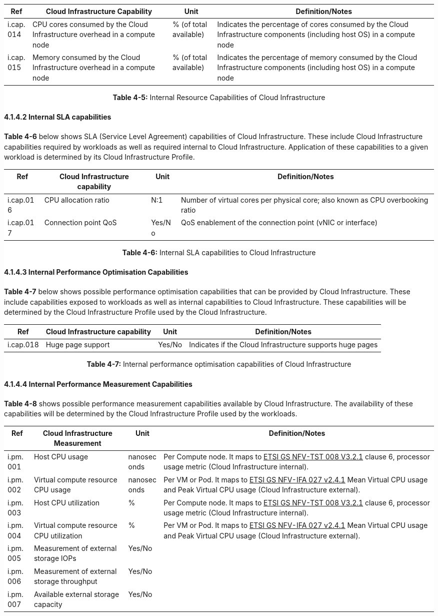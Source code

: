 | Ref       | Cloud Infrastructure Capability                       | Unit                   | Definition/Notes                                                   |
|-----------|-------------------------------------------------------|------------------------|--------------------------------------------------------|
| i.cap.014 | CPU cores consumed by the Cloud Infrastructure overhead in a compute node | % (of total available) | Indicates the percentage of cores consumed by the Cloud Infrastructure components (including host OS) in a compute node  |
| i.cap.015 | Memory consumed by the Cloud Infrastructure overhead in a compute node    | % (of total available) | Indicates the percentage of memory consumed by the Cloud Infrastructure components (including host OS) in a compute node  |

<p align="center"><b>Table 4-5:</b> Internal Resource Capabilities of Cloud Infrastructure</p>


<a name="4.1.4.2"></a>
#### 4.1.4.2 Internal SLA capabilities

**Table 4-6** below shows SLA (Service Level Agreement) capabilities of Cloud Infrastructure. These include Cloud Infrastructure capabilities required by workloads as well as required internal to Cloud Infrastructure. Application of these capabilities to a given workload is determined by its Cloud Infrastructure Profile.

<a name="Table4-6"></a>

| Ref       | Cloud Infrastructure capability      | Unit   | Definition/Notes                                                               |
|-----------|----------------------|--------|--------------------------------------------------------------------------------|
| i.cap.016 | CPU allocation ratio | N:1    | Number of virtual cores per physical core; also known as CPU overbooking ratio |
| i.cap.017 | Connection point QoS | Yes/No | QoS enablement of the connection point (vNIC or interface)                     |

<p align="center"><b>Table 4-6:</b> Internal SLA capabilities to Cloud Infrastructure</p>

<a name="4.1.4.3"></a>
#### 4.1.4.3 Internal Performance Optimisation Capabilities
**Table 4-7** below shows possible performance optimisation capabilities that can be provided by Cloud Infrastructure. These include capabilities exposed to workloads as well as internal capabilities to Cloud Infrastructure. These capabilities will be determined by the Cloud Infrastructure Profile used by the Cloud Infrastructure.

<a name="Table4-7"></a>

| Ref       | Cloud Infrastructure capability | Unit   | Definition/Notes                      |
|-----------|---------------------------------|--------|---------------------------------------|
| i.cap.018 | Huge page support               | Yes/No | Indicates if the Cloud Infrastructure supports huge pages |

<p align="center"><b>Table 4-7:</b> Internal performance optimisation capabilities of Cloud Infrastructure</p>

<a name="4.1.4.4"></a>
#### 4.1.4.4 Internal Performance Measurement Capabilities

**Table 4-8** shows possible performance measurement capabilities available by Cloud Infrastructure. The availability of these capabilities will be determined by the Cloud Infrastructure Profile used by the workloads.

<a name="Table4-8"></a>

| Ref      | Cloud Infrastructure Measurement           | Unit        | Definition/Notes                                                                                                                                                                                                            |
|----------|--------------------------------------------|-------------|-----------------------------------------------------------------------------------------------------------------------------------------------------------------------------------------------------------------------------|
| i.pm.001 | Host CPU usage                             | nanoseconds | Per Compute node. It maps to [ETSI GS NFV-TST 008 V3.2.1](https://www.etsi.org/deliver/etsi_gs/NFV-TST/001_099/008/03.02.01_60/gs_NFV-TST008v030201p.pdf) clause 6, processor usage metric (Cloud Infrastructure internal).           |
| i.pm.002 | Virtual compute resource CPU usage         | nanoseconds | Per VM or Pod.  It maps to [ETSI GS NFV-IFA 027 v2.4.1](https://www.etsi.org/deliver/etsi_gs/NFV-IFA/001_099/027/02.04.01_60/gs_nfv-ifa027v020401p.pdf) Mean Virtual CPU usage and Peak Virtual CPU usage (Cloud Infrastructure external). |
| i.pm.003 | Host CPU utilization                       | %           | Per Compute node. It maps to [ETSI GS NFV-TST 008 V3.2.1](https://www.etsi.org/deliver/etsi_gs/NFV-TST/001_099/008/03.02.01_60/gs_NFV-TST008v030201p.pdf) clause 6, processor usage metric (Cloud Infrastructure internal).           |
| i.pm.004 | Virtual compute resource CPU utilization   | %           | Per VM or Pod. It maps to [ETSI GS NFV-IFA 027 v2.4.1](https://www.etsi.org/deliver/etsi_gs/NFV-IFA/001_099/027/02.04.01_60/gs_nfv-ifa027v020401p.pdf) Mean Virtual CPU usage and Peak Virtual CPU usage (Cloud Infrastructure external). |
| i.pm.005 | Measurement of external storage IOPs       | Yes/No      |                                                                                                                                                                                                                             |
| i.pm.006 | Measurement of external storage throughput | Yes/No      |                                                                                                                                                                                                                             |
| i.pm.007 | Available external storage capacity        | Yes/No      |                                                                                                                                                                                                                             |
